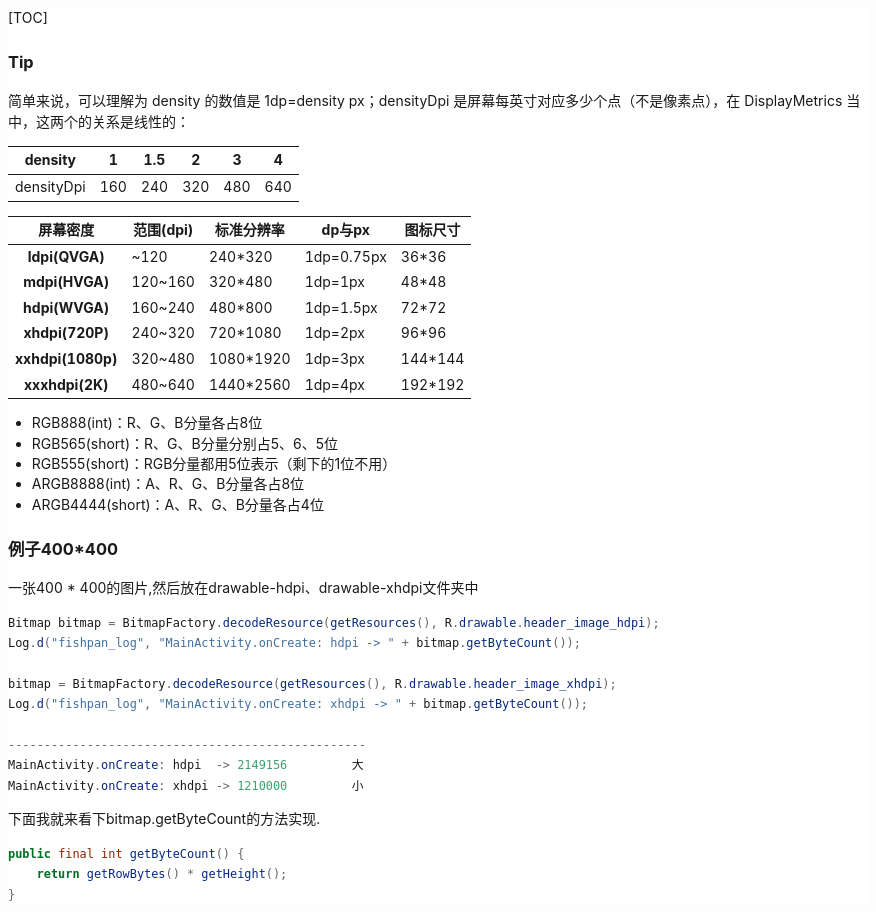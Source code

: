 [TOC]

### Tip

简单来说，可以理解为 density 的数值是 1dp=density px；densityDpi 是屏幕每英寸对应多少个点（不是像素点），在 DisplayMetrics 当中，这两个的关系是线性的：

| density    | 1    | 1.5  | 2    | 3    | 4    |
| ---------- | ---- | ---- | ---- | ---- | ---- |
| densityDpi | 160  | 240  | 320  | 480  | 640  |

|     屏幕密度      | 范围(dpi) | 标准分辨率 | dp与px     | 图标尺寸 |
| :---------------: | --------- | ---------- | ---------- | -------- |
|  **ldpi(QVGA)**   | ~120      | 240*320    | 1dp=0.75px | 36*36    |
|  **mdpi(HVGA)**   | 120~160   | 320*480    | 1dp=1px    | 48*48    |
|  **hdpi(WVGA)**   | 160~240   | 480*800    | 1dp=1.5px  | 72*72    |
|  **xhdpi(720P)**  | 240~320   | 720*1080   | 1dp=2px    | 96*96    |
| **xxhdpi(1080p)** | 320~480   | 1080*1920  | 1dp=3px    | 144*144  |
|  **xxxhdpi(2K)**  | 480~640   | 1440*2560  | 1dp=4px    | 192*192  |

- RGB888(int)：R、G、B分量各占8位
- RGB565(short)：R、G、B分量分别占5、6、5位
- RGB555(short)：RGB分量都用5位表示（剩下的1位不用）
- ARGB8888(int)：A、R、G、B分量各占8位
- ARGB4444(short)：A、R、G、B分量各占4位



### 例子400*400

一张400 * 400的图片,然后放在drawable-hdpi、drawable-xhdpi文件夹中

```java
Bitmap bitmap = BitmapFactory.decodeResource(getResources(), R.drawable.header_image_hdpi);
Log.d("fishpan_log", "MainActivity.onCreate: hdpi -> " + bitmap.getByteCount());

bitmap = BitmapFactory.decodeResource(getResources(), R.drawable.header_image_xhdpi);
Log.d("fishpan_log", "MainActivity.onCreate: xhdpi -> " + bitmap.getByteCount());

--------------------------------------------------
MainActivity.onCreate: hdpi  -> 2149156			大
MainActivity.onCreate: xhdpi -> 1210000			小
```

下面我就来看下bitmap.getByteCount的方法实现.

```java
public final int getByteCount() {
    return getRowBytes() * getHeight();
}
```
